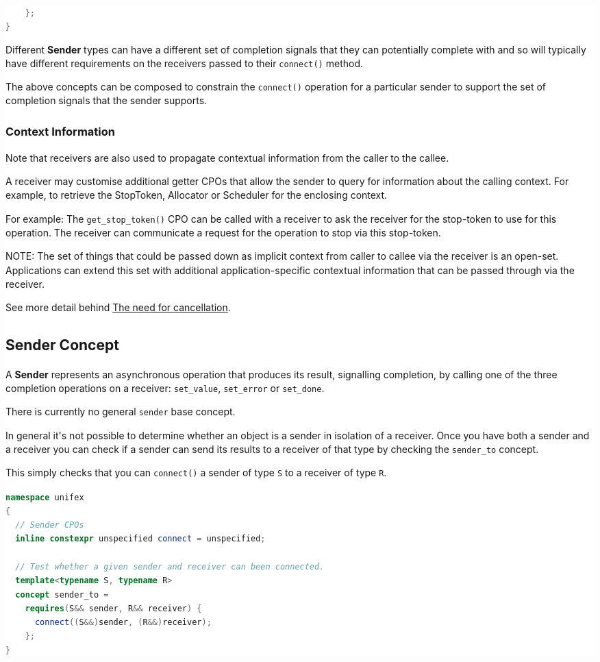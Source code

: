 ```c++
    };
}
```

Different **Sender** types can have a different set of completion
signals that they can potentially complete with and so will typically
have different requirements on the receivers passed to their `connect()`
method.

The above concepts can be composed to constrain the `connect()` operation
for a particular sender to support the set of completion signals that
the sender supports.

### Context Information

Note that receivers are also used to propagate contextual information from the
caller to the callee.

A receiver may customise additional getter CPOs that allow the sender to query for
information about the calling context. For example, to retrieve the StopToken,
Allocator or Scheduler for the enclosing context.

For example: The `get_stop_token()` CPO can be called with a receiver to ask the
receiver for the stop-token to use for this operation. The receiver can communicate
a request for the operation to stop via this stop-token.

NOTE: The set of things that could be passed down as implicit context from caller
to callee via the receiver is an open-set. Applications can extend this set with
additional application-specific contextual information that can be passed through
via the receiver.

See more detail behind [The need for cancellation](cancellation.md).

## Sender Concept

A **Sender** represents an asynchronous operation that produces its result, signalling
completion, by calling one of the three completion operations on a receiver:
`set_value`, `set_error` or `set_done`.

There is currently no general `sender` base concept.

In general it's not possible to determine whether an object is a sender in isolation
of a receiver. Once you have both a sender and a receiver you can check if a sender
can send its results to a receiver of that type by checking the `sender_to` concept.

This simply checks that you can `connect()` a sender of type `S` to a receiver of
type `R`.

```c++
namespace unifex
{
  // Sender CPOs
  inline constexpr unspecified connect = unspecified;

  // Test whether a given sender and receiver can been connected.
  template<typename S, typename R>
  concept sender_to =
    requires(S&& sender, R&& receiver) {
      connect((S&&)sender, (R&&)receiver);
    };
}
```
